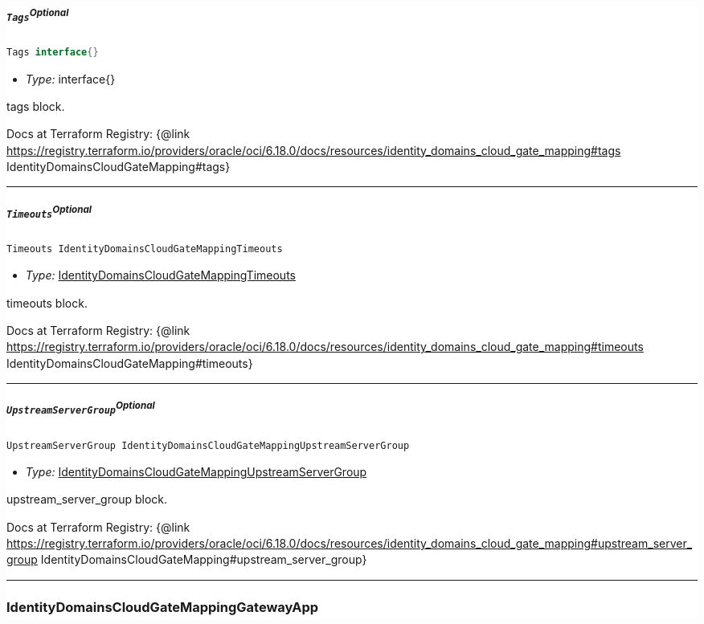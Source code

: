 ##### `Tags`<sup>Optional</sup> <a name="Tags" id="rhizo-co-terraform-provider-oci.identityDomainsCloudGateMapping.IdentityDomainsCloudGateMappingConfig.property.tags"></a>

```go
Tags interface{}
```

- *Type:* interface{}

tags block.

Docs at Terraform Registry: {@link https://registry.terraform.io/providers/oracle/oci/6.18.0/docs/resources/identity_domains_cloud_gate_mapping#tags IdentityDomainsCloudGateMapping#tags}

---

##### `Timeouts`<sup>Optional</sup> <a name="Timeouts" id="rhizo-co-terraform-provider-oci.identityDomainsCloudGateMapping.IdentityDomainsCloudGateMappingConfig.property.timeouts"></a>

```go
Timeouts IdentityDomainsCloudGateMappingTimeouts
```

- *Type:* <a href="#rhizo-co-terraform-provider-oci.identityDomainsCloudGateMapping.IdentityDomainsCloudGateMappingTimeouts">IdentityDomainsCloudGateMappingTimeouts</a>

timeouts block.

Docs at Terraform Registry: {@link https://registry.terraform.io/providers/oracle/oci/6.18.0/docs/resources/identity_domains_cloud_gate_mapping#timeouts IdentityDomainsCloudGateMapping#timeouts}

---

##### `UpstreamServerGroup`<sup>Optional</sup> <a name="UpstreamServerGroup" id="rhizo-co-terraform-provider-oci.identityDomainsCloudGateMapping.IdentityDomainsCloudGateMappingConfig.property.upstreamServerGroup"></a>

```go
UpstreamServerGroup IdentityDomainsCloudGateMappingUpstreamServerGroup
```

- *Type:* <a href="#rhizo-co-terraform-provider-oci.identityDomainsCloudGateMapping.IdentityDomainsCloudGateMappingUpstreamServerGroup">IdentityDomainsCloudGateMappingUpstreamServerGroup</a>

upstream_server_group block.

Docs at Terraform Registry: {@link https://registry.terraform.io/providers/oracle/oci/6.18.0/docs/resources/identity_domains_cloud_gate_mapping#upstream_server_group IdentityDomainsCloudGateMapping#upstream_server_group}

---

### IdentityDomainsCloudGateMappingGatewayApp <a name="IdentityDomainsCloudGateMappingGatewayApp" id="rhizo-co-terraform-provider-oci.identityDomainsCloudGateMapping.IdentityDomainsCloudGateMappingGatewayApp"></a>
